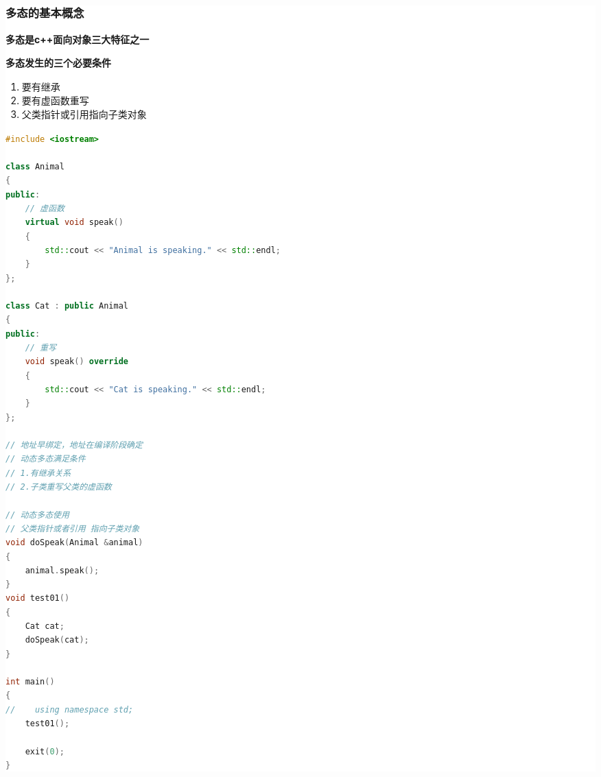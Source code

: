 ### 多态的基本概念

**多态是c++面向对象三大特征之一**





**多态发生的三个必要条件**

1. 要有继承
2. 要有虚函数重写
3. 父类指针或引用指向子类对象

```cpp
#include <iostream>

class Animal
{
public:
    // 虚函数
    virtual void speak()
    {
        std::cout << "Animal is speaking." << std::endl;
    }
};

class Cat : public Animal
{
public:
    // 重写
    void speak() override
    {
        std::cout << "Cat is speaking." << std::endl;
    }
};

// 地址早绑定，地址在编译阶段确定
// 动态多态满足条件
// 1.有继承关系
// 2.子类重写父类的虚函数

// 动态多态使用
// 父类指针或者引用 指向子类对象
void doSpeak(Animal &animal)
{
    animal.speak();
}
void test01()
{
    Cat cat;
    doSpeak(cat);
}

int main()
{
//    using namespace std;
    test01();

    exit(0);
}
```
